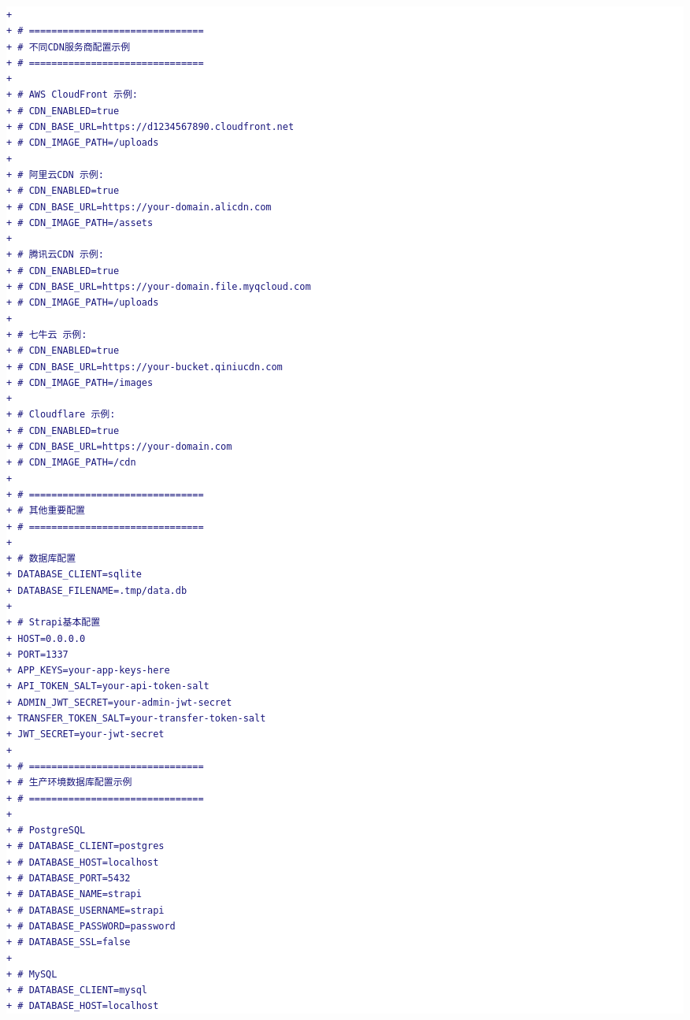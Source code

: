 ```diff
+ 
+ # ===============================
+ # 不同CDN服务商配置示例
+ # ===============================
+ 
+ # AWS CloudFront 示例:
+ # CDN_ENABLED=true
+ # CDN_BASE_URL=https://d1234567890.cloudfront.net
+ # CDN_IMAGE_PATH=/uploads
+ 
+ # 阿里云CDN 示例:
+ # CDN_ENABLED=true
+ # CDN_BASE_URL=https://your-domain.alicdn.com
+ # CDN_IMAGE_PATH=/assets
+ 
+ # 腾讯云CDN 示例:
+ # CDN_ENABLED=true
+ # CDN_BASE_URL=https://your-domain.file.myqcloud.com
+ # CDN_IMAGE_PATH=/uploads
+ 
+ # 七牛云 示例:
+ # CDN_ENABLED=true
+ # CDN_BASE_URL=https://your-bucket.qiniucdn.com
+ # CDN_IMAGE_PATH=/images
+ 
+ # Cloudflare 示例:
+ # CDN_ENABLED=true
+ # CDN_BASE_URL=https://your-domain.com
+ # CDN_IMAGE_PATH=/cdn
+ 
+ # ===============================
+ # 其他重要配置
+ # ===============================
+ 
+ # 数据库配置
+ DATABASE_CLIENT=sqlite
+ DATABASE_FILENAME=.tmp/data.db
+ 
+ # Strapi基本配置
+ HOST=0.0.0.0
+ PORT=1337
+ APP_KEYS=your-app-keys-here
+ API_TOKEN_SALT=your-api-token-salt
+ ADMIN_JWT_SECRET=your-admin-jwt-secret
+ TRANSFER_TOKEN_SALT=your-transfer-token-salt
+ JWT_SECRET=your-jwt-secret
+ 
+ # ===============================
+ # 生产环境数据库配置示例
+ # ===============================
+ 
+ # PostgreSQL
+ # DATABASE_CLIENT=postgres
+ # DATABASE_HOST=localhost
+ # DATABASE_PORT=5432
+ # DATABASE_NAME=strapi
+ # DATABASE_USERNAME=strapi
+ # DATABASE_PASSWORD=password
+ # DATABASE_SSL=false
+ 
+ # MySQL
+ # DATABASE_CLIENT=mysql
+ # DATABASE_HOST=localhost
```